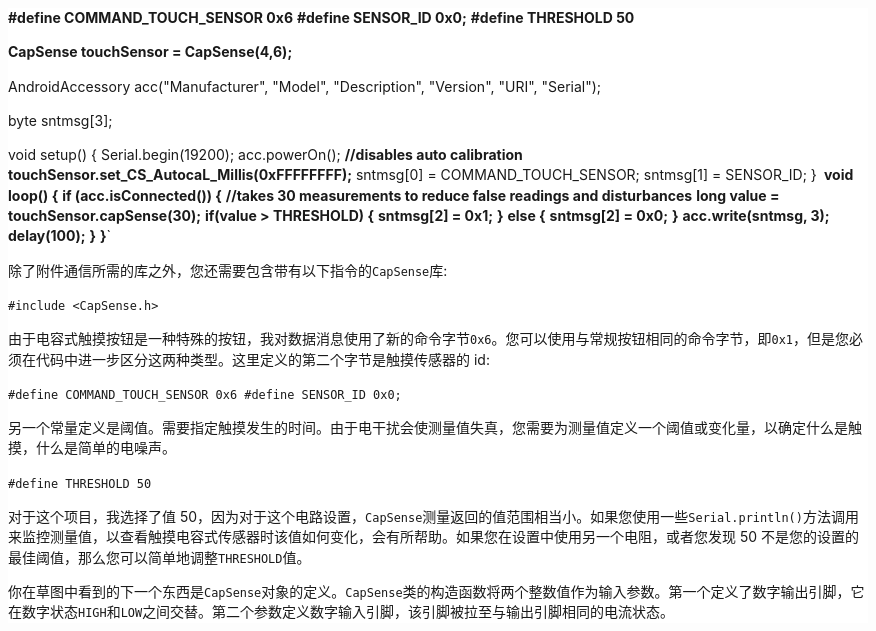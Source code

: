 **#define COMMAND_TOUCH_SENSOR 0x6**
**#define SENSOR_ID 0x0;**
**#define THRESHOLD 50**

**CapSense touchSensor = CapSense(4,6);**

AndroidAccessory acc("Manufacturer",
"Model",
"Description",
"Version",
"URI",
"Serial");

byte sntmsg[3];

void setup() {
Serial.begin(19200);
acc.powerOn();
**//disables auto calibration**
**touchSensor.set_CS_AutocaL_Millis(0xFFFFFFFF);**
sntmsg[0] = COMMAND_TOUCH_SENSOR;
sntmsg[1] = SENSOR_ID;
}` `**void loop() {**
**if (acc.isConnected()) {**
**//takes 30 measurements to reduce false readings and disturbances**
**long value = touchSensor.capSense(30);**
**if(value > THRESHOLD) {**
**sntmsg[2] = 0x1;**
**}**
**else {**
**sntmsg[2] = 0x0;**
**}**
**acc.write(sntmsg, 3);**
**delay(100);**
**}**
**}**`

除了附件通信所需的库之外，您还需要包含带有以下指令的`CapSense`库:

`#include <CapSense.h>`

由于电容式触摸按钮是一种特殊的按钮，我对数据消息使用了新的命令字节`0x6`。您可以使用与常规按钮相同的命令字节，即`0x1`，但是您必须在代码中进一步区分这两种类型。这里定义的第二个字节是触摸传感器的 id:

`#define COMMAND_TOUCH_SENSOR 0x6
#define SENSOR_ID 0x0;`

另一个常量定义是阈值。需要指定触摸发生的时间。由于电干扰会使测量值失真，您需要为测量值定义一个阈值或变化量，以确定什么是触摸，什么是简单的电噪声。

`#define THRESHOLD 50`

对于这个项目，我选择了值 50，因为对于这个电路设置，`CapSense`测量返回的值范围相当小。如果您使用一些`Serial.println()`方法调用来监控测量值，以查看触摸电容式传感器时该值如何变化，会有所帮助。如果您在设置中使用另一个电阻，或者您发现 50 不是您的设置的最佳阈值，那么您可以简单地调整`THRESHOLD`值。

你在草图中看到的下一个东西是`CapSense`对象的定义。`CapSense`类的构造函数将两个整数值作为输入参数。第一个定义了数字输出引脚，它在数字状态`HIGH`和`LOW`之间交替。第二个参数定义数字输入引脚，该引脚被拉至与输出引脚相同的电流状态。
